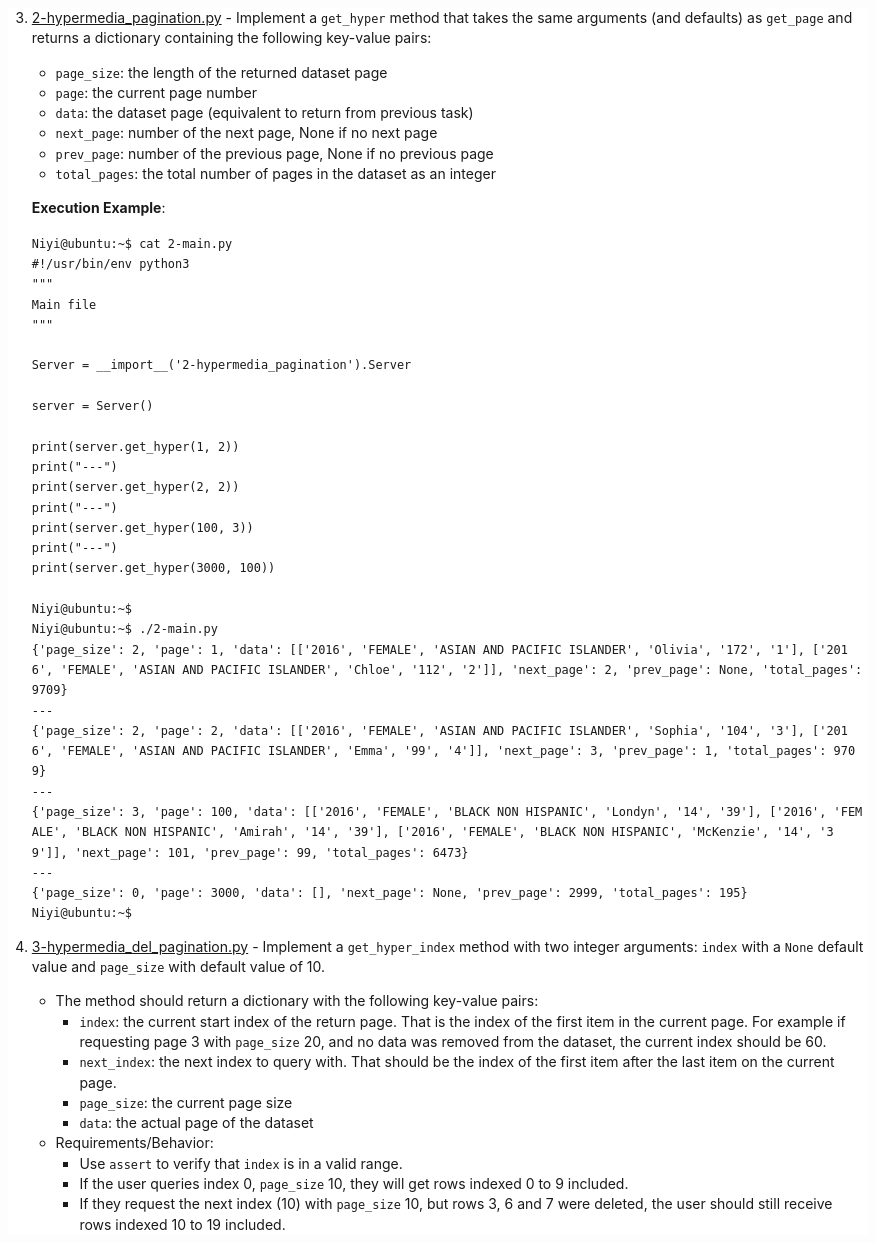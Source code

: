 3. [2-hypermedia_pagination.py](./2-hypermedia_pagination.py) - Implement a `get_hyper` method that takes the same arguments (and defaults) as `get_page` and returns a dictionary containing the following key-value pairs:

    - `page_size`: the length of the returned dataset page
    - `page`: the current page number
    - `data`: the dataset page (equivalent to return from previous task)
    - `next_page`: number of the next page, None if no next page
    - `prev_page`: number of the previous page, None if no previous page
    - `total_pages`: the total number of pages in the dataset as an integer
     
    **Execution Example**:
    ```
    Niyi@ubuntu:~$ cat 2-main.py
    #!/usr/bin/env python3
    """
    Main file
    """
    
    Server = __import__('2-hypermedia_pagination').Server
    
    server = Server()
    
    print(server.get_hyper(1, 2))
    print("---")
    print(server.get_hyper(2, 2))
    print("---")
    print(server.get_hyper(100, 3))
    print("---")
    print(server.get_hyper(3000, 100))
    
    Niyi@ubuntu:~$ 
    Niyi@ubuntu:~$ ./2-main.py
    {'page_size': 2, 'page': 1, 'data': [['2016', 'FEMALE', 'ASIAN AND PACIFIC ISLANDER', 'Olivia', '172', '1'], ['2016', 'FEMALE', 'ASIAN AND PACIFIC ISLANDER', 'Chloe', '112', '2']], 'next_page': 2, 'prev_page': None, 'total_pages': 9709}
    ---
    {'page_size': 2, 'page': 2, 'data': [['2016', 'FEMALE', 'ASIAN AND PACIFIC ISLANDER', 'Sophia', '104', '3'], ['2016', 'FEMALE', 'ASIAN AND PACIFIC ISLANDER', 'Emma', '99', '4']], 'next_page': 3, 'prev_page': 1, 'total_pages': 9709}
    ---
    {'page_size': 3, 'page': 100, 'data': [['2016', 'FEMALE', 'BLACK NON HISPANIC', 'Londyn', '14', '39'], ['2016', 'FEMALE', 'BLACK NON HISPANIC', 'Amirah', '14', '39'], ['2016', 'FEMALE', 'BLACK NON HISPANIC', 'McKenzie', '14', '39']], 'next_page': 101, 'prev_page': 99, 'total_pages': 6473}
    ---
    {'page_size': 0, 'page': 3000, 'data': [], 'next_page': None, 'prev_page': 2999, 'total_pages': 195}
    Niyi@ubuntu:~$ 
    ```
4. [3-hypermedia_del_pagination.py](./3-hypermedia_del_pagination.py) - Implement a `get_hyper_index` method with two integer arguments: `index` with a `None` default value and `page_size` with default value of 10.
   - The method should return a dictionary with the following key-value pairs:
        - `index`: the current start index of the return page. That is the index of the first item in the current page. For example if requesting page 3 with `page_size` 20, and no data was removed from the dataset, the current index should be 60.
        - `next_index`: the next index to query with. That should be the index of the first item after the last item on the current page.
        - `page_size`: the current page size
        - `data`: the actual page of the dataset
    - Requirements/Behavior:
        - Use `assert` to verify that `index` is in a valid range.
        - If the user queries index 0, `page_size` 10, they will get rows indexed 0 to 9 included.
        - If they request the next index (10) with `page_size` 10, but rows 3, 6 and 7 were deleted, the user should still receive rows indexed 10 to 19 included.
